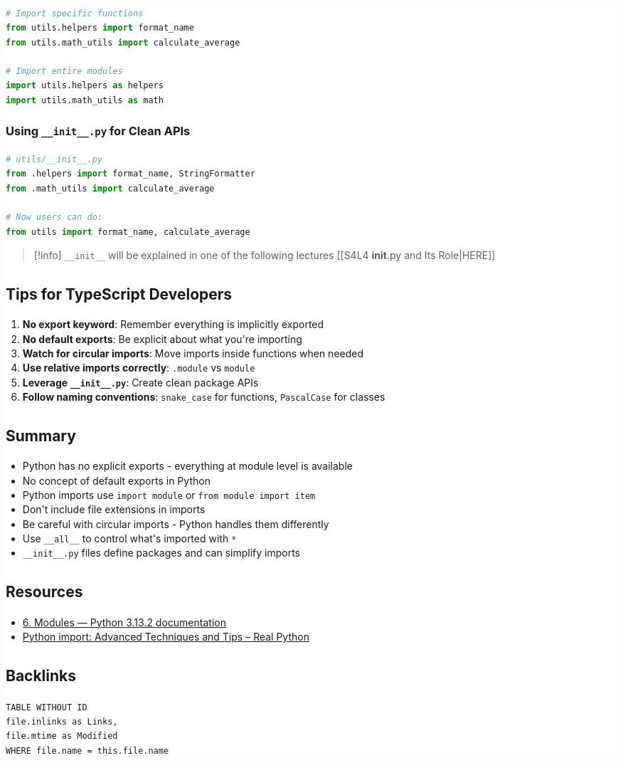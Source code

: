 ```python
# Import specific functions
from utils.helpers import format_name
from utils.math_utils import calculate_average

# Import entire modules
import utils.helpers as helpers
import utils.math_utils as math
```

### Using `__init__.py` for Clean APIs

```python
# utils/__init__.py
from .helpers import format_name, StringFormatter
from .math_utils import calculate_average

# Now users can do:
from utils import format_name, calculate_average
```

>[!info] `__init__` will be explained in one of the following lectures [[S4L4 __init__.py and Its Role|HERE]]

## Tips for TypeScript Developers

1. **No export keyword**: Remember everything is implicitly exported
2. **No default exports**: Be explicit about what you're importing
3. **Watch for circular imports**: Move imports inside functions when needed
4. **Use relative imports correctly**: `.module` vs `module`
5. **Leverage `__init__.py`**: Create clean package APIs
6. **Follow naming conventions**: `snake_case` for functions, `PascalCase` for classes

## Summary

- Python has no explicit exports - everything at module level is available
- No concept of default exports in Python
- Python imports use `import module` or `from module import item`
- Don't include file extensions in imports
- Be careful with circular imports - Python handles them differently
- Use `__all__` to control what's imported with `*`
- `__init__.py` files define packages and can simplify imports

## Resources
- [6. Modules — Python 3.13.2 documentation](https://docs.python.org/3/tutorial/modules.html)
- [Python import: Advanced Techniques and Tips – Real Python](https://realpython.com/python-import/)

## Backlinks
```dataview
TABLE WITHOUT ID 
file.inlinks as Links,
file.mtime as Modified
WHERE file.name = this.file.name
```